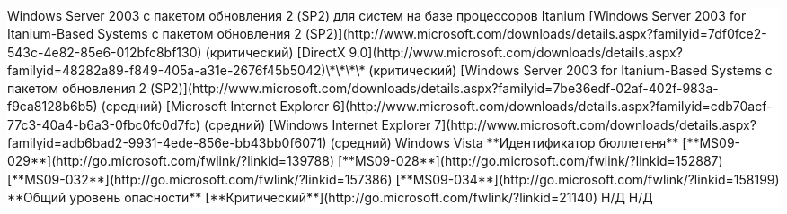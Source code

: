 <tr class="alternateRow">
<td style="border:1px solid black;">
Windows Server 2003 с пакетом обновления 2 (SP2) для систем на базе процессоров Itanium
</td>
<td style="border:1px solid black;">
[Windows Server 2003 for Itanium-Based Systems с пакетом обновления 2 (SP2)](http://www.microsoft.com/downloads/details.aspx?familyid=7df0fce2-543c-4e82-85e6-012bfc8bf130)  
(критический)
</td>
<td style="border:1px solid black;">
[DirectX 9.0](http://www.microsoft.com/downloads/details.aspx?familyid=48282a89-f849-405a-a31e-2676f45b5042)\*\*\*\*  
(критический)
</td>
<td style="border:1px solid black;">
[Windows Server 2003 for Itanium-Based Systems с пакетом обновления 2 (SP2)](http://www.microsoft.com/downloads/details.aspx?familyid=7be36edf-02af-402f-983a-f9ca8128b6b5)  
(средний)
</td>
<td style="border:1px solid black;">
[Microsoft Internet Explorer 6](http://www.microsoft.com/downloads/details.aspx?familyid=cdb70acf-77c3-40a4-b6a3-0fbc0fc0d7fc)  
(средний)  
[Windows Internet Explorer 7](http://www.microsoft.com/downloads/details.aspx?familyid=adb6bad2-9931-4ede-856e-bb43bb0f6071)  
(средний)
</td>
</tr>
<tr>
<th colspan="5">
Windows Vista
</th>
</tr>
<tr>
<td style="border:1px solid black;">
**Идентификатор бюллетеня**
</td>
<td style="border:1px solid black;">
[**MS09-029**](http://go.microsoft.com/fwlink/?linkid=139788)
</td>
<td style="border:1px solid black;">
[**MS09-028**](http://go.microsoft.com/fwlink/?linkid=152887)
</td>
<td style="border:1px solid black;">
[**MS09-032**](http://go.microsoft.com/fwlink/?linkid=157386)
</td>
<td style="border:1px solid black;">
[**MS09-034**](http://go.microsoft.com/fwlink/?linkid=158199)
</td>
</tr>
<tr class="alternateRow">
<td style="border:1px solid black;">
**Общий уровень опасности**
</td>
<td style="border:1px solid black;">
[**Критический**](http://go.microsoft.com/fwlink/?linkid=21140)
</td>
<td style="border:1px solid black;">
Н/Д
</td>
<td style="border:1px solid black;">
Н/Д
</td>
<td style="border:1px solid black;">